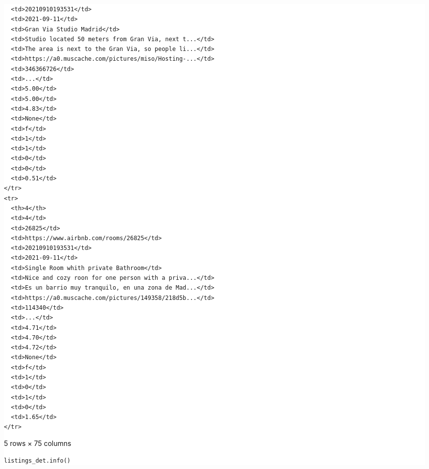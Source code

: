       <td>20210910193531</td>
      <td>2021-09-11</td>
      <td>Gran Via Studio Madrid</td>
      <td>Studio located 50 meters from Gran Via, next t...</td>
      <td>The area is next to the Gran Via, so people li...</td>
      <td>https://a0.muscache.com/pictures/miso/Hosting-...</td>
      <td>346366726</td>
      <td>...</td>
      <td>5.00</td>
      <td>5.00</td>
      <td>4.83</td>
      <td>None</td>
      <td>f</td>
      <td>1</td>
      <td>1</td>
      <td>0</td>
      <td>0</td>
      <td>0.51</td>
    </tr>
    <tr>
      <th>4</th>
      <td>4</td>
      <td>26825</td>
      <td>https://www.airbnb.com/rooms/26825</td>
      <td>20210910193531</td>
      <td>2021-09-11</td>
      <td>Single Room whith private Bathroom</td>
      <td>Nice and cozy roon for one person with a priva...</td>
      <td>Es un barrio muy tranquilo, en una zona de Mad...</td>
      <td>https://a0.muscache.com/pictures/149358/218d5b...</td>
      <td>114340</td>
      <td>...</td>
      <td>4.71</td>
      <td>4.70</td>
      <td>4.72</td>
      <td>None</td>
      <td>f</td>
      <td>1</td>
      <td>0</td>
      <td>1</td>
      <td>0</td>
      <td>1.65</td>
    </tr>
  </tbody>
</table>
<p>5 rows × 75 columns</p>
</div>




```python
listings_det.info()
```
